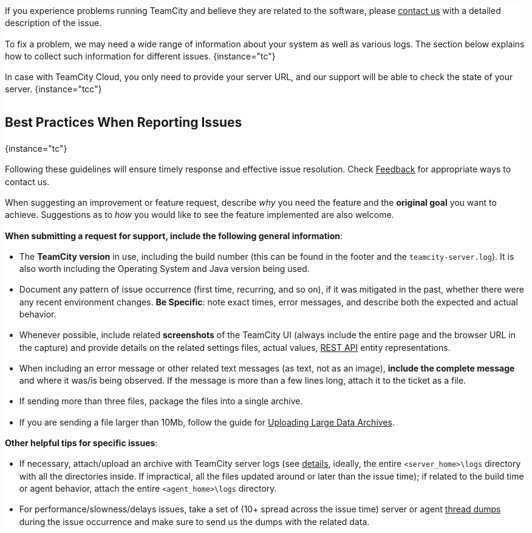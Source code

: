 [//]: # (title: Reporting Issues)
[//]: # (auxiliary-id: Reporting Issues)

If you experience problems running TeamCity and believe they are related to the software, please [contact us](troubleshooting.md) with a detailed description of the issue.

To fix a problem, we may need a wide range of information about your system as well as various logs. The section below explains how to collect such information for different issues.
{instance="tc"}

In case with TeamCity Cloud, you only need to provide your server URL, and our support will be able to check the state of your server.
{instance="tcc"}

## Best Practices When Reporting Issues
{instance="tc"}

Following these guidelines will ensure timely response and effective issue resolution. Check [Feedback](feedback.md) for appropriate ways to contact us. 

<note>
 
When suggesting an improvement or feature request, describe _why_ you need the feature and the __original goal__ you want to achieve. Suggestions as to _how_ you would like to see the feature implemented are also welcome.

</note>

__When submitting a request for support, include the following general information__:

* The __TeamCity version__ in use, including the build number (this can be found in the footer and the `teamcity-server.log`). It is also worth including the Operating System and Java version being used.

* Document any pattern of issue occurrence (first time, recurring, and so on), if it was mitigated in the past, whether there were any recent environment changes. __Be Specific__: note exact times, error messages, and describe both the expected and actual behavior.

* Whenever possible, include related __screenshots__ of the TeamCity UI (always include the entire page and the browser URL in the capture) and provide details on the related settings files, actual values, [REST API](https://www.jetbrains.com/help/teamcity/rest/teamcity-rest-api-documentation.html) entity representations.

* When including an error message or other related text messages (as text, not as an image), __include the complete message__ and where it was/is being observed. If the message is more than a few lines long, attach it to the ticket as a file.

* If sending more than three files, package the files into a single archive.

* If you are sending a file larger than 10Mb, follow the guide for [Uploading Large Data Archives](#Uploading+Large+Data+Archives).

__Other helpful tips for specific issues__:

* If necessary, attach/upload an archive with TeamCity server logs (see [details](teamcity-server-logs.md), ideally, the entire `<server_home>\logs` directory with all the directories inside. If impractical, all the files updated around or later than the issue time); if related to the build time or agent behavior, attach the entire `<agent_home>\logs` directory.

* For performance/slowness/delays issues, take a set of (10+ spread across the issue time) server or agent [thread dumps](#Server+Thread+Dump) during the issue occurrence and make sure to send us the dumps with the related data.
